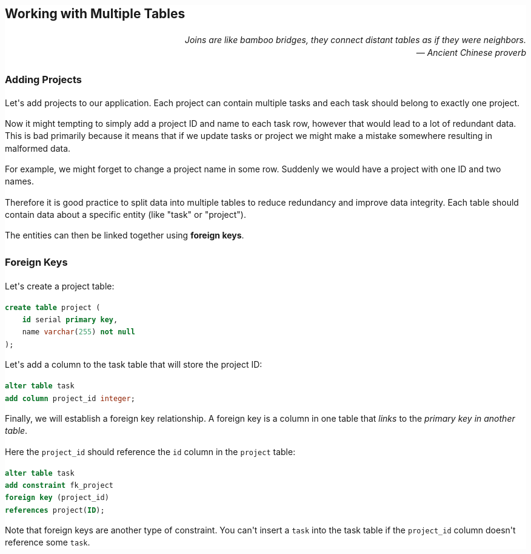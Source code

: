 ## Working with Multiple Tables

<div style="text-align: right"> <i> Joins are like bamboo bridges, they connect distant tables as if they were neighbors. <br> — Ancient Chinese proverb </i> </div>

### Adding Projects

Let's add projects to our application.
Each project can contain multiple tasks and each task should belong to exactly one project.

Now it might tempting to simply add a project ID and name to each task row, however that would lead to a lot of redundant data.
This is bad primarily because it means that if we update tasks or project we might make a mistake somewhere resulting in malformed data.

For example, we might forget to change a project name in some row.
Suddenly we would have a project with one ID and two names.

Therefore it is good practice to split data into multiple tables to reduce redundancy and improve data integrity.
Each table should contain data about a specific entity (like "task" or "project").

The entities can then be linked together using **foreign keys**.

### Foreign Keys

Let's create a project table:

```sql
create table project (
    id serial primary key,
    name varchar(255) not null
);
```

Let's add a column to the task table that will store the project ID:

```sql
alter table task
add column project_id integer;
```

Finally, we will establish a foreign key relationship.
A foreign key is a column in one table that _links_ to the _primary key in another table_.

Here the `project_id` should reference the `id` column in the `project` table:

```sql
alter table task
add constraint fk_project
foreign key (project_id)
references project(ID);
```

Note that foreign keys are another type of constraint.
You can't insert a `task` into the task table if the `project_id` column doesn't reference some `task`.

